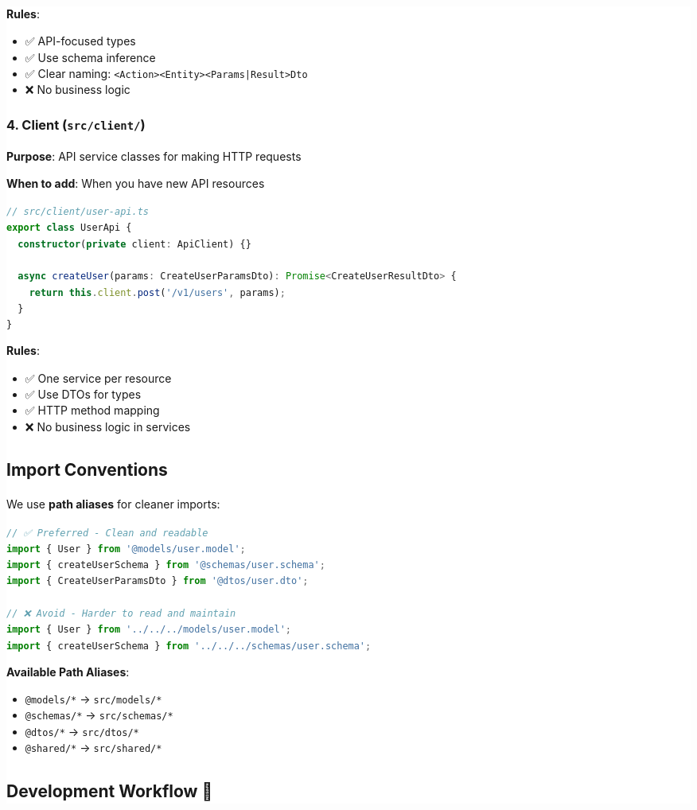 **Rules**:

- ✅ API-focused types
- ✅ Use schema inference
- ✅ Clear naming: `<Action><Entity><Params|Result>Dto`
- ❌ No business logic

### 4. Client (`src/client/`)

**Purpose**: API service classes for making HTTP requests

**When to add**: When you have new API resources

```typescript
// src/client/user-api.ts
export class UserApi {
  constructor(private client: ApiClient) {}

  async createUser(params: CreateUserParamsDto): Promise<CreateUserResultDto> {
    return this.client.post('/v1/users', params);
  }
}
```

**Rules**:

- ✅ One service per resource
- ✅ Use DTOs for types
- ✅ HTTP method mapping
- ❌ No business logic in services

## Import Conventions

We use **path aliases** for cleaner imports:

```typescript
// ✅ Preferred - Clean and readable
import { User } from '@models/user.model';
import { createUserSchema } from '@schemas/user.schema';
import { CreateUserParamsDto } from '@dtos/user.dto';

// ❌ Avoid - Harder to read and maintain
import { User } from '../../../models/user.model';
import { createUserSchema } from '../../../schemas/user.schema';
```

**Available Path Aliases**:

- `@models/*` → `src/models/*`
- `@schemas/*` → `src/schemas/*`
- `@dtos/*` → `src/dtos/*`
- `@shared/*` → `src/shared/*`

## Development Workflow 🔄

